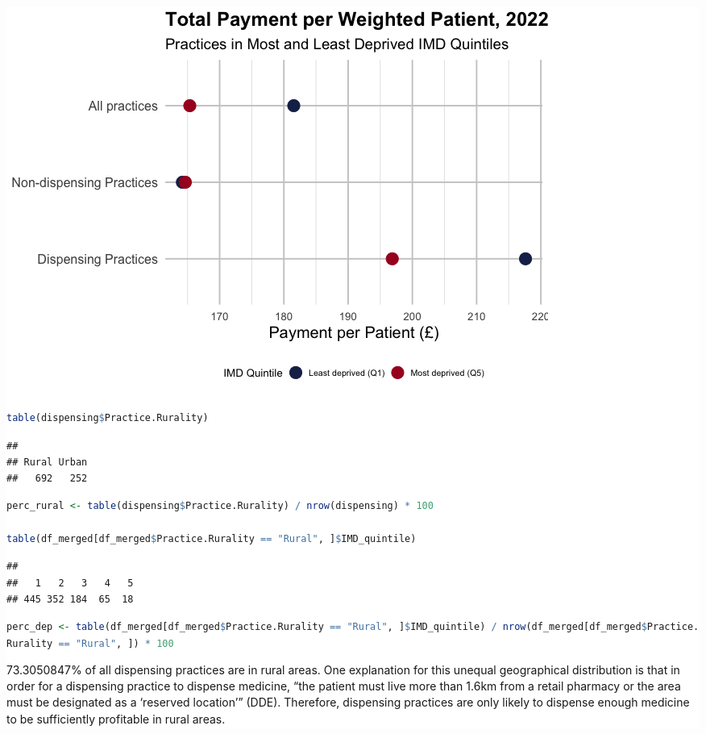 ![](README_files/figure-markdown_github/unnamed-chunk-5-1.png)

``` r
table(dispensing$Practice.Rurality)
```

    ## 
    ## Rural Urban 
    ##   692   252

``` r
perc_rural <- table(dispensing$Practice.Rurality) / nrow(dispensing) * 100

table(df_merged[df_merged$Practice.Rurality == "Rural", ]$IMD_quintile)
```

    ## 
    ##   1   2   3   4   5 
    ## 445 352 184  65  18

``` r
perc_dep <- table(df_merged[df_merged$Practice.Rurality == "Rural", ]$IMD_quintile) / nrow(df_merged[df_merged$Practice.Rurality == "Rural", ]) * 100
```

73.3050847% of all dispensing practices are in rural areas. One
explanation for this unequal geographical distribution is that in order
for a dispensing practice to dispense medicine, “the patient must live
more than 1.6km from a retail pharmacy or the area must be designated as
a ‘reserved location’” (DDE). Therefore, dispensing practices are only
likely to dispense enough medicine to be sufficiently profitable in
rural areas.
